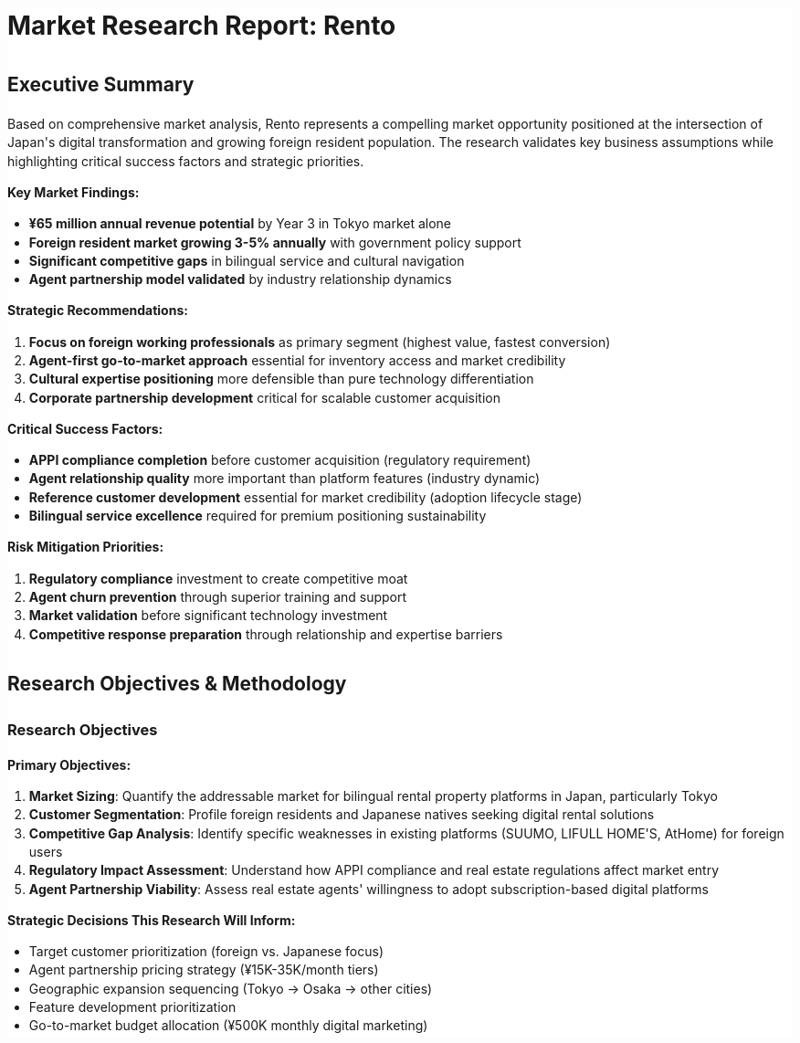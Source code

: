 # Market Research Report: Rento

## Executive Summary

Based on comprehensive market analysis, Rento represents a compelling market opportunity positioned at the intersection of Japan's digital transformation and growing foreign resident population. The research validates key business assumptions while highlighting critical success factors and strategic priorities.

**Key Market Findings:**
- **¥65 million annual revenue potential** by Year 3 in Tokyo market alone
- **Foreign resident market growing 3-5% annually** with government policy support
- **Significant competitive gaps** in bilingual service and cultural navigation
- **Agent partnership model validated** by industry relationship dynamics

**Strategic Recommendations:**
1. **Focus on foreign working professionals** as primary segment (highest value, fastest conversion)
2. **Agent-first go-to-market approach** essential for inventory access and market credibility
3. **Cultural expertise positioning** more defensible than pure technology differentiation
4. **Corporate partnership development** critical for scalable customer acquisition

**Critical Success Factors:**
- **APPI compliance completion** before customer acquisition (regulatory requirement)
- **Agent relationship quality** more important than platform features (industry dynamic)
- **Reference customer development** essential for market credibility (adoption lifecycle stage)
- **Bilingual service excellence** required for premium positioning sustainability

**Risk Mitigation Priorities:**
1. **Regulatory compliance** investment to create competitive moat
2. **Agent churn prevention** through superior training and support
3. **Market validation** before significant technology investment
4. **Competitive response preparation** through relationship and expertise barriers

## Research Objectives & Methodology

### Research Objectives

**Primary Objectives:**
1. **Market Sizing**: Quantify the addressable market for bilingual rental property platforms in Japan, particularly Tokyo
2. **Customer Segmentation**: Profile foreign residents and Japanese natives seeking digital rental solutions
3. **Competitive Gap Analysis**: Identify specific weaknesses in existing platforms (SUUMO, LIFULL HOME'S, AtHome) for foreign users
4. **Regulatory Impact Assessment**: Understand how APPI compliance and real estate regulations affect market entry
5. **Agent Partnership Viability**: Assess real estate agents' willingness to adopt subscription-based digital platforms

**Strategic Decisions This Research Will Inform:**
- Target customer prioritization (foreign vs. Japanese focus)
- Agent partnership pricing strategy (¥15K-35K/month tiers)
- Geographic expansion sequencing (Tokyo → Osaka → other cities)
- Feature development prioritization
- Go-to-market budget allocation (¥500K monthly digital marketing)

